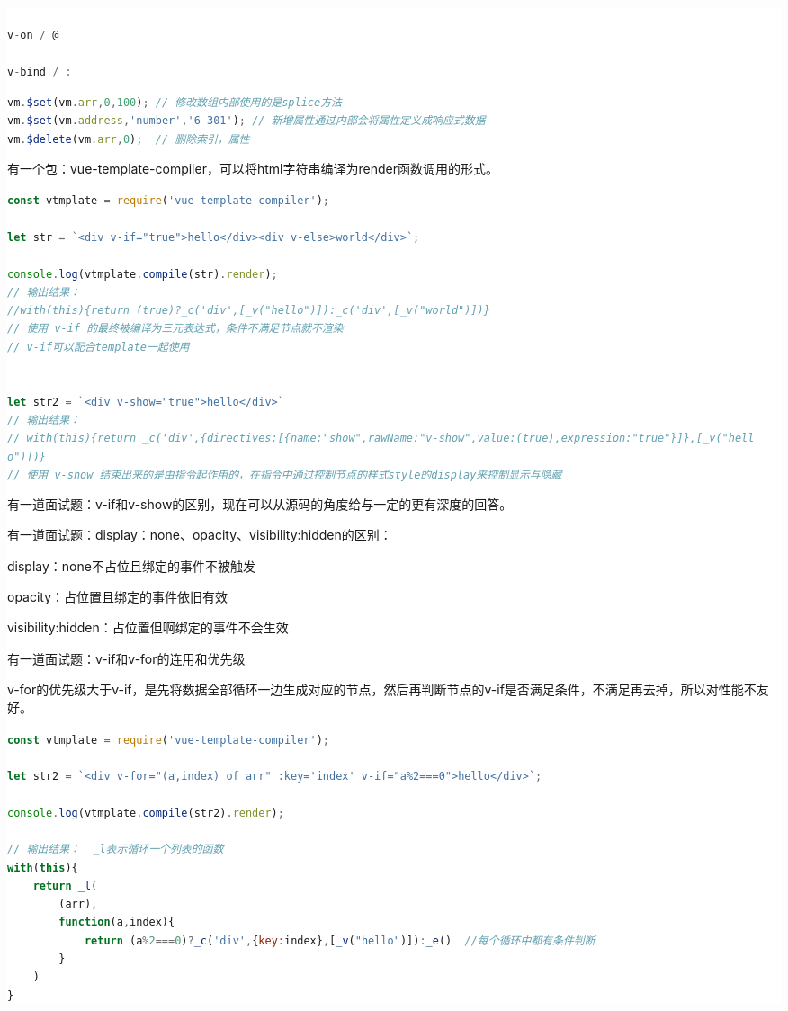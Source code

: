 ```js

v-on / @

v-bind / :
```

```js
vm.$set(vm.arr,0,100); // 修改数组内部使用的是splice方法 
vm.$set(vm.address,'number','6-301'); // 新增属性通过内部会将属性定义成响应式数据        
vm.$delete(vm.arr,0);  // 删除索引，属性
```



有一个包：vue-template-compiler，可以将html字符串编译为render函数调用的形式。

```js
const vtmplate = require('vue-template-compiler');

let str = `<div v-if="true">hello</div><div v-else>world</div>`;

console.log(vtmplate.compile(str).render);  
// 输出结果：
//with(this){return (true)?_c('div',[_v("hello")]):_c('div',[_v("world")])}
// 使用 v-if 的最终被编译为三元表达式，条件不满足节点就不渲染
// v-if可以配合template一起使用


let str2 = `<div v-show="true">hello</div>`
// 输出结果：
// with(this){return _c('div',{directives:[{name:"show",rawName:"v-show",value:(true),expression:"true"}]},[_v("hello")])}
// 使用 v-show 结束出来的是由指令起作用的，在指令中通过控制节点的样式style的display来控制显示与隐藏
```

有一道面试题：v-if和v-show的区别，现在可以从源码的角度给与一定的更有深度的回答。



有一道面试题：display：none、opacity、visibility:hidden的区别：

display：none不占位且绑定的事件不被触发

opacity：占位置且绑定的事件依旧有效

visibility:hidden：占位置但啊绑定的事件不会生效



有一道面试题：v-if和v-for的连用和优先级

v-for的优先级大于v-if，是先将数据全部循环一边生成对应的节点，然后再判断节点的v-if是否满足条件，不满足再去掉，所以对性能不友好。

```js
const vtmplate = require('vue-template-compiler');

let str2 = `<div v-for="(a,index) of arr" :key='index' v-if="a%2===0">hello</div>`;

console.log(vtmplate.compile(str2).render);

// 输出结果：  _l表示循环一个列表的函数
with(this){
    return _l(
        (arr),
        function(a,index){
            return (a%2===0)?_c('div',{key:index},[_v("hello")]):_e()  //每个循环中都有条件判断
        }
    )
}
```
